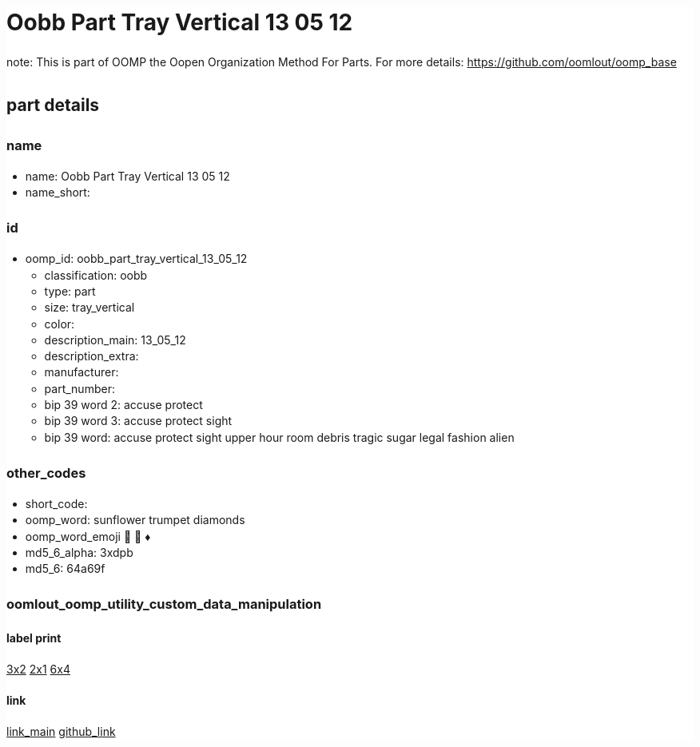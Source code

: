 # Oobb Part Tray Vertical 13 05 12  

note: This is part of OOMP the Oopen Organization Method For Parts. For more details: https://github.com/oomlout/oomp_base

##  part details





### name
* name: Oobb Part Tray Vertical 13 05 12
* name_short: 
### id
* oomp_id: oobb_part_tray_vertical_13_05_12
  * classification: oobb
  * type: part
  * size: tray_vertical
  * color: 
  * description_main: 13_05_12
  * description_extra: 
  * manufacturer: 
  * part_number: 
  * bip 39 word 2: accuse protect
  * bip 39 word 3: accuse protect sight
  * bip 39 word: accuse protect sight upper hour room debris tragic sugar legal fashion alien

### other_codes
* short_code: 
* oomp_word: sunflower trumpet diamonds
* oomp_word_emoji :sunflower: :trumpet: :diamonds:
* md5_6_alpha: 3xdpb
* md5_6: 64a69f






### oomlout_oomp_utility_custom_data_manipulation
#### label print
[3x2](http://192.168.1.245:1112/?label=oomp%203xdpb)
[2x1](http://192.168.1.242:1112/?label=oomp%203xdpb)
[6x4](http://192.168.1.55:1112/?label=oomp%203xdpb)    

#### link

[link_main](https://github.com/oomlout/oomlout_oomp_current_version_messy/tree/main/parts/oobb_part_tray_vertical_13_05_12) [github_link](https://github.com/oomlout/oomlout_oomp_part_src/tree/main/parts/oobb_part_tray_vertical_13_05_12)                             
